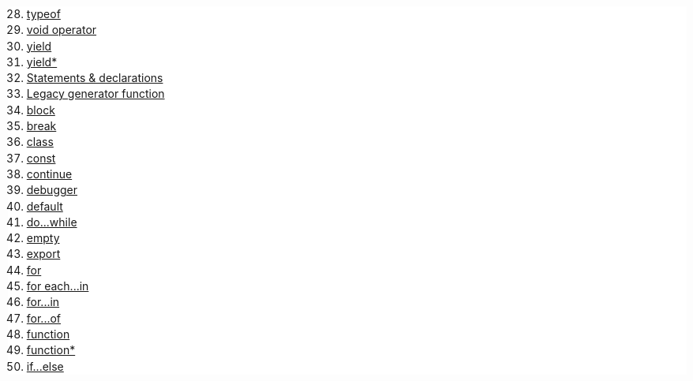   28. [typeof](https://developer.mozilla.org/en-US/docs/Web/JavaScript/Reference/Operators/typeof "The typeof operator returns a string indicating the type of the unevaluated operand.")
  29. [void operator](https://developer.mozilla.org/en-US/docs/Web/JavaScript/Reference/Operators/void "The void operator evaluates the given expression and then returns undefined.")
  30. [yield](https://developer.mozilla.org/en-US/docs/Web/JavaScript/Reference/Operators/yield "The yield keyword is used to pause and resume a generator function (function* or legacy generator function).")
  31. [yield*](https://developer.mozilla.org/en-US/docs/Web/JavaScript/Reference/Operators/yield* "The yield* expression is used to delegate to another generator or iterable object.")
10. [Statements & declarations](https://developer.mozilla.org/en-US/docs/Web/JavaScript/Reference/Statements)
  1. [Legacy generator function](https://developer.mozilla.org/en-US/docs/Web/JavaScript/Reference/Statements/Legacy_generator_function "The legacy generator function statement declares legacy generator functions with the specified parameters.")
  2. [block](https://developer.mozilla.org/en-US/docs/Web/JavaScript/Reference/Statements/block "A block statement (or compound statement in other languages) is used to group zero or more statements. The block is delimited by a pair of curly brackets.")
  3. [break](https://developer.mozilla.org/en-US/docs/Web/JavaScript/Reference/Statements/break "The break statement terminates the current loop, switch, or label statement and transfers program control to the statement following the terminated statement.")
  4. [class](https://developer.mozilla.org/en-US/docs/Web/JavaScript/Reference/Statements/class "The class declaration creates a new class with a given name using prototype-based inheritance.")
  5. [const](https://developer.mozilla.org/en-US/docs/Web/JavaScript/Reference/Statements/const "The const declaration creates a read-only reference to a value. It does not mean the value it holds is immutable, just that the variable identifier cannot be reassigned.")
  6. [continue](https://developer.mozilla.org/en-US/docs/Web/JavaScript/Reference/Statements/continue "The continue statement terminates execution of the statements in the current iteration of the current or labeled loop, and continues execution of the loop with the next iteration.")
  7. [debugger](https://developer.mozilla.org/en-US/docs/Web/JavaScript/Reference/Statements/debugger "The debugger statement invokes any available debugging functionality, such as setting a breakpoint. If no debugging functionality is available, this statement has no effect.")
  8. [default](https://developer.mozilla.org/en-US/docs/Web/JavaScript/Reference/Statements/default "Technical review completed.")
  9. [do...while](https://developer.mozilla.org/en-US/docs/Web/JavaScript/Reference/Statements/do...while "The do...while statement creates a loop that executes a specified statement until the test condition evaluates to false. The condition is evaluated after executing the statement, resulting in the specified statement executing at least once.")
  10. [empty](https://developer.mozilla.org/en-US/docs/Web/JavaScript/Reference/Statements/Empty "An empty statement is used to provide no statement, although the JavaScript syntax would expect one.")
  11. [export](https://developer.mozilla.org/en-US/docs/Web/JavaScript/Reference/Statements/export "The export statement is used to export functions, objects or primitives from a given file (or module).")
  12. [for](https://developer.mozilla.org/en-US/docs/Web/JavaScript/Reference/Statements/for "The for statement creates a loop that consists of three optional expressions, enclosed in parentheses and separated by semicolons, followed by a statement or a set of statements executed in the loop.")
  13. [for each...in](https://developer.mozilla.org/en-US/docs/Web/JavaScript/Reference/Statements/for_each...in "The for each...in statement iterates a specified variable over all values of object's properties. For each distinct property, a specified statement is executed.")
  14. [for...in](https://developer.mozilla.org/en-US/docs/Web/JavaScript/Reference/Statements/for...in "The for...in statement iterates over the enumerable properties of an object, in arbitrary order. For each distinct property, statements can be executed.")
  15. [for...of](https://developer.mozilla.org/en-US/docs/Web/JavaScript/Reference/Statements/for...of "The for...of statement creates a loop iterating over iterable objects (including Array, Map, Set, String, TypedArray, arguments object and so on), invoking a custom iteration hook with statements to be executed for the value of each distinct property.")
  16. [function](https://developer.mozilla.org/en-US/docs/Web/JavaScript/Reference/Statements/function "The function declaration defines a function with the specified parameters.")
  17. [function*](https://developer.mozilla.org/en-US/docs/Web/JavaScript/Reference/Statements/function* "The function* declaration (function keyword followed by an asterisk) defines a generator function, which returns a Generator object.")
  18. [if...else](https://developer.mozilla.org/en-US/docs/Web/JavaScript/Reference/Statements/if...else "The if statement executes a statement if a specified condition is true. If the condition is false, another statement can be executed.")